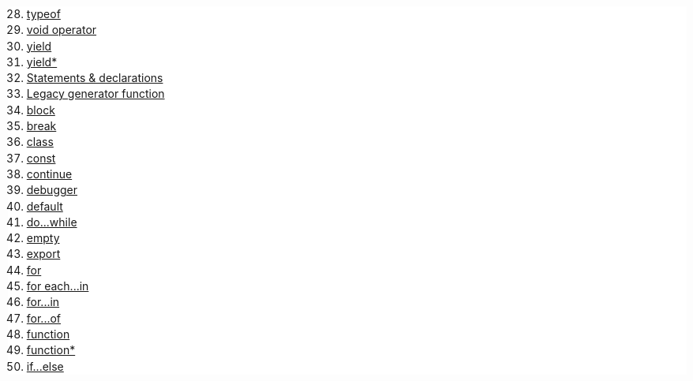   28. [typeof](https://developer.mozilla.org/en-US/docs/Web/JavaScript/Reference/Operators/typeof "The typeof operator returns a string indicating the type of the unevaluated operand.")
  29. [void operator](https://developer.mozilla.org/en-US/docs/Web/JavaScript/Reference/Operators/void "The void operator evaluates the given expression and then returns undefined.")
  30. [yield](https://developer.mozilla.org/en-US/docs/Web/JavaScript/Reference/Operators/yield "The yield keyword is used to pause and resume a generator function (function* or legacy generator function).")
  31. [yield*](https://developer.mozilla.org/en-US/docs/Web/JavaScript/Reference/Operators/yield* "The yield* expression is used to delegate to another generator or iterable object.")
10. [Statements & declarations](https://developer.mozilla.org/en-US/docs/Web/JavaScript/Reference/Statements)
  1. [Legacy generator function](https://developer.mozilla.org/en-US/docs/Web/JavaScript/Reference/Statements/Legacy_generator_function "The legacy generator function statement declares legacy generator functions with the specified parameters.")
  2. [block](https://developer.mozilla.org/en-US/docs/Web/JavaScript/Reference/Statements/block "A block statement (or compound statement in other languages) is used to group zero or more statements. The block is delimited by a pair of curly brackets.")
  3. [break](https://developer.mozilla.org/en-US/docs/Web/JavaScript/Reference/Statements/break "The break statement terminates the current loop, switch, or label statement and transfers program control to the statement following the terminated statement.")
  4. [class](https://developer.mozilla.org/en-US/docs/Web/JavaScript/Reference/Statements/class "The class declaration creates a new class with a given name using prototype-based inheritance.")
  5. [const](https://developer.mozilla.org/en-US/docs/Web/JavaScript/Reference/Statements/const "The const declaration creates a read-only reference to a value. It does not mean the value it holds is immutable, just that the variable identifier cannot be reassigned.")
  6. [continue](https://developer.mozilla.org/en-US/docs/Web/JavaScript/Reference/Statements/continue "The continue statement terminates execution of the statements in the current iteration of the current or labeled loop, and continues execution of the loop with the next iteration.")
  7. [debugger](https://developer.mozilla.org/en-US/docs/Web/JavaScript/Reference/Statements/debugger "The debugger statement invokes any available debugging functionality, such as setting a breakpoint. If no debugging functionality is available, this statement has no effect.")
  8. [default](https://developer.mozilla.org/en-US/docs/Web/JavaScript/Reference/Statements/default "Technical review completed.")
  9. [do...while](https://developer.mozilla.org/en-US/docs/Web/JavaScript/Reference/Statements/do...while "The do...while statement creates a loop that executes a specified statement until the test condition evaluates to false. The condition is evaluated after executing the statement, resulting in the specified statement executing at least once.")
  10. [empty](https://developer.mozilla.org/en-US/docs/Web/JavaScript/Reference/Statements/Empty "An empty statement is used to provide no statement, although the JavaScript syntax would expect one.")
  11. [export](https://developer.mozilla.org/en-US/docs/Web/JavaScript/Reference/Statements/export "The export statement is used to export functions, objects or primitives from a given file (or module).")
  12. [for](https://developer.mozilla.org/en-US/docs/Web/JavaScript/Reference/Statements/for "The for statement creates a loop that consists of three optional expressions, enclosed in parentheses and separated by semicolons, followed by a statement or a set of statements executed in the loop.")
  13. [for each...in](https://developer.mozilla.org/en-US/docs/Web/JavaScript/Reference/Statements/for_each...in "The for each...in statement iterates a specified variable over all values of object's properties. For each distinct property, a specified statement is executed.")
  14. [for...in](https://developer.mozilla.org/en-US/docs/Web/JavaScript/Reference/Statements/for...in "The for...in statement iterates over the enumerable properties of an object, in arbitrary order. For each distinct property, statements can be executed.")
  15. [for...of](https://developer.mozilla.org/en-US/docs/Web/JavaScript/Reference/Statements/for...of "The for...of statement creates a loop iterating over iterable objects (including Array, Map, Set, String, TypedArray, arguments object and so on), invoking a custom iteration hook with statements to be executed for the value of each distinct property.")
  16. [function](https://developer.mozilla.org/en-US/docs/Web/JavaScript/Reference/Statements/function "The function declaration defines a function with the specified parameters.")
  17. [function*](https://developer.mozilla.org/en-US/docs/Web/JavaScript/Reference/Statements/function* "The function* declaration (function keyword followed by an asterisk) defines a generator function, which returns a Generator object.")
  18. [if...else](https://developer.mozilla.org/en-US/docs/Web/JavaScript/Reference/Statements/if...else "The if statement executes a statement if a specified condition is true. If the condition is false, another statement can be executed.")